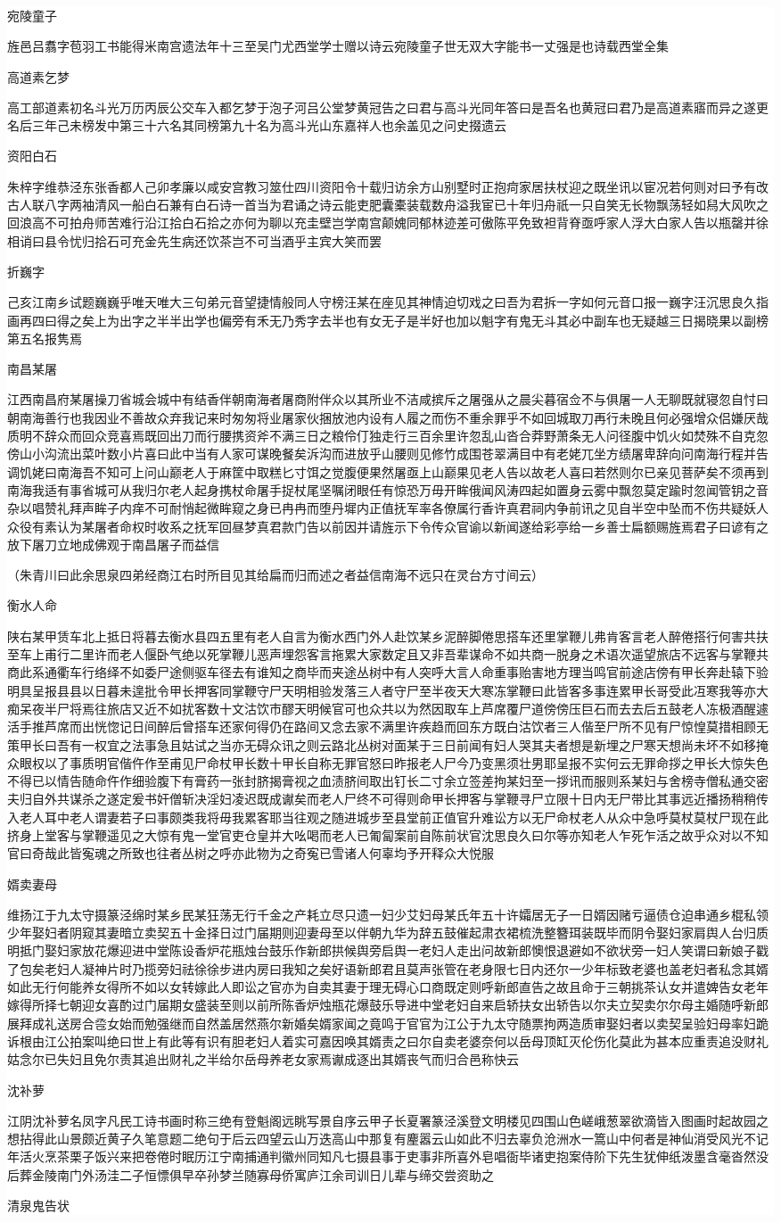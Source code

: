 宛陵童子  

旌邑吕翥字苞羽工书能得米南宫遗法年十三至吴门尤西堂学士赠以诗云宛陵童子世无双大字能书一丈强是也诗载西堂全集  

高道素乞梦  

高工部道素初名斗光万历丙辰公交车入都乞梦于泡子河吕公堂梦黄冠告之曰君与高斗光同年答曰是吾名也黄冠曰君乃是高道素寤而异之遂更名后三年己未榜发中第三十六名其同榜第九十名为高斗光山东嘉祥人也余盖见之问史掇遗云  

资阳白石  

朱梓字维恭泾东张香都人己卯孝廉以咸安宫教习筮仕四川资阳令十载归访余方山别墅时正抱疴家居扶杖迎之既坐讯以宦况若何则对曰予有改古人联八字两袖清风一船白石兼有白石诗一首当为君诵之诗云能吏肥囊橐装载数舟溢我宦已十年归舟祇一只自笑无长物飘荡轻如舄大风吹之回浪高不可拍舟师苦难行沿江拾白石拾之亦何为聊以充圭壁岂学南宫颠媿同郁林迹差可傲陈平免致袒背脊亟呼家人浮大白家人告以瓶罄并徐相诮曰县令忧归拾石可充金先生病还饮茶岂不可当酒乎主宾大笑而罢  

折巍字  

己亥江南乡试题巍巍乎唯天唯大三句弟元音望捷情般同人守榜汪某在座见其神情迫切戏之曰吾为君拆一字如何元音口报一巍字汪沉思良久指画再四曰得之矣上为出字之半半出学也偏旁有禾无乃秀字去半也有女无子是半好也加以魁字有鬼无斗其必中副车也无疑越三日揭晓果以副榜第五名报隽焉  

南昌某屠  

江西南昌府某屠操刀省城会城中有结香伴朝南海者屠商附伴众以其所业不洁咸摈斥之屠强从之晨尖暮宿佥不与俱屠一人无聊既就寝忽自忖曰朝南海善行也我因业不善故众弃我记来时匆匆将业屠家伙捆放池内设有人履之而伤不重余罪乎不如回城取刀再行未晚且何必强增众侣嫌厌哉质明不辞众而回众竞喜焉既回出刀而行腰携资斧不满三日之粮伶仃独走行三百余里许忽乱山沓合莽野萧条无人问径腹中饥火如焚殊不自克忽傍山小沟流出菜叶数小片喜曰此中当有人家可谋晚餐矣泝沟而进放乎山腰则见修竹成围苍翠满目中有老姥兀坐方绩屠卑辞向问南海行程并告调饥姥曰南海吾不知可上问山巅老人于麻筐中取糕匕寸饵之觉腹便果然屠亟上山巅果见老人告以故老人喜曰若然则尔已亲见菩萨矣不须再到南海我适有事省城可从我归尔老人起身携杖命屠手捉杖尾坚嘱闭眼任有惊恐万毋开眸俄闻风涛四起如置身云雾中飘忽莫定踰时忽闻管钥之音杂以唱赞礼拜声眸子内痒不可耐悄起微眸窥之身已冉冉而堕丹墀内正值抚军率各僚属行香许真君祠内争前讯之见自半空中坠而不伤共疑妖人众役有素认为某屠者命权时收系之抚军回昼梦真君款门告以前因并请旌示下令传众官谕以新闻遂给彩亭给一乡善士扁额赐旌焉君子曰谚有之放下屠刀立地成佛观于南昌屠子而益信  

（朱青川曰此余思泉四弟经商江右时所目见其给扁而归而述之者益信南海不远只在灵台方寸间云）  

衡水人命  

陕右某甲赁车北上抵日将暮去衡水县四五里有老人自言为衡水西门外人赴饮某乡泥醉脚倦思搭车还里掌鞭儿弗肯客言老人醉倦搭行何害共扶至车上甫行二里许而老人偃卧气绝以死掌鞭儿恶声埋怨客言拖累大家数定且又非吾辈谋命不如共商一脱身之术语次遥望旅店不远客与掌鞭共商此系通衢车行络绎不如委尸途侧驱车径去有谁知之商毕而夹途丛树中有人突呼大言人命重事贻害地方理当鸣官前途店傍有甲长奔赴辕下验明具呈报县县以日暮未遑批令甲长押客同掌鞭守尸天明相验发落三人者守尸至半夜天大寒冻掌鞭曰此皆客多事连累甲长哥受此冱寒我等亦大痴呆夜半尸将焉往旅店又近不如扰客数十文沽饮市醪天明候官可也众共以为然因取车上芦席覆尸道傍傍压巨石而去去后五鼓老人冻极酒醒遽活手推芦席而出恍惚记日间醉后曾搭车还家何得仍在路间又念去家不满里许疾趋而回东方既白沽饮者三人偕至尸所不见有尸惊惶莫措相顾无策甲长曰吾有一权宜之法事急且姑试之当亦无碍众讯之则云路北丛树对面某于三日前闻有妇人哭其夫者想是新埋之尸寒天想尚未坏不如移掩众眼权以了事质明官偕仵作至甫见尸命杖甲长数十甲长自称无罪官怒曰昨报老人尸今乃变黑须壮男耶呈报不实何云无罪命拶之甲长大惊失色不得已以情告随命仵作细验腹下有膏药一张封脐揭膏视之血渍脐间取出钉长二寸余立签差拘某妇至一拶讯而服则系某妇与舍榜寺僧私通交密夫归自外共谋杀之遂定爰书奸僧斩决淫妇凌迟既成谳矣而老人尸终不可得则命甲长押客与掌鞭寻尸立限十日内无尸带比其事远近播扬稍稍传入老人耳中老人谓妻若子曰事颇类我将毋我累客耶当往观之随进城步至县堂前正值官升难讼方以无尸命杖老人从众中急呼莫杖莫杖尸现在此挤身上堂客与掌鞭遥见之大惊有鬼一堂官吏仓皇并大吆喝而老人已匍匐案前自陈前状官沈思良久曰尔等亦知老人乍死乍活之故乎众对以不知官曰奇哉此皆寃魂之所致也往者丛树之呼亦此物为之奇寃已雪诸人何辜均予开释众大悦服  

婿卖妻母  

维扬江于九太守摄篆泾绵时某乡民某狂荡无行千金之产耗立尽只遗一妇少艾妇母某氏年五十许孀居无子一日婿因赌亏逼债仓迫串通乡棍私领少年娶妇者阴窥其妻暗立卖契五十金择日过门届期则迎妻母至以伴朝九华为辞五鼓催起肃衣裙梳洗整簪珥装既毕而阴令娶妇家肩舆人台归质明抵门娶妇家放花爆迎进中堂陈设香炉花瓶烛台鼓乐作新郎拱候舆旁启舆一老妇人走出问故新郎懊恨退避如不欲状旁一妇人笑谓曰新娘子戳了包矣老妇人凝神片时乃揽旁妇祛徐徐步进内房曰我知之矣好语新郎君且莫声张管在老身限七日内还尔一少年标致老婆也盖老妇者私念其婿如此无行何能养女得所不如以女转嫁此人即讼之官亦为自卖其妻于理无碍心口商既定则呼新郎直告之故且命于三朝挑茶认女并遣婢告女老年嫁得所择七朝迎女喜酌过门届期女盛装至则以前所陈香炉烛瓶花爆鼓乐导进中堂老妇自来启轿扶女出轿告以尔夫立契卖尔尔母主婚随呼新郎展拜成礼送房合卺女始而勉强继而自然盖居然燕尔新婚矣婿家闻之竟鸣于官官为江公于九太守随票拘两造质审娶妇者以卖契呈验妇母率妇跪诉根由江公拍案叫绝曰世上有此等有识有胆老妇人着实可嘉因唤其婿责之曰尔自卖老婆奈何以岳母顶缸灭伦伤化莫此为甚本应重责追没财礼姑念尔已失妇且免尔责其追出财礼之半给尔岳母养老女家焉谳成逐出其婿丧气而归合邑称快云  

沈补萝  

江阴沈补萝名凤字凡民工诗书画时称三绝有登魁阁远眺写景自序云甲子长夏署篆泾溪登文明楼见四围山色嵯峨葱翠欲滴皆入图画时起故园之想拈得此山景颇近黄子久笔意题二绝句于后云四望云山万迭高山中那复有麈嚣云山如此不归去辜负沧洲水一篙山中何者是神仙消受风光不记年活火烹茶栗子饭兴来把卷倦时眠历江宁南捕通判徽州同知凡七摄县事于吏事非所喜外皂唱衙毕诸吏抱案侍阶下先生犹伸纸泼墨含毫沓然没后葬金陵南门外汤洼二子恒慓俱早卒孙梦兰随寡母侨寓庐江余司训日儿辈与缔交尝资助之  

清泉鬼告状  
